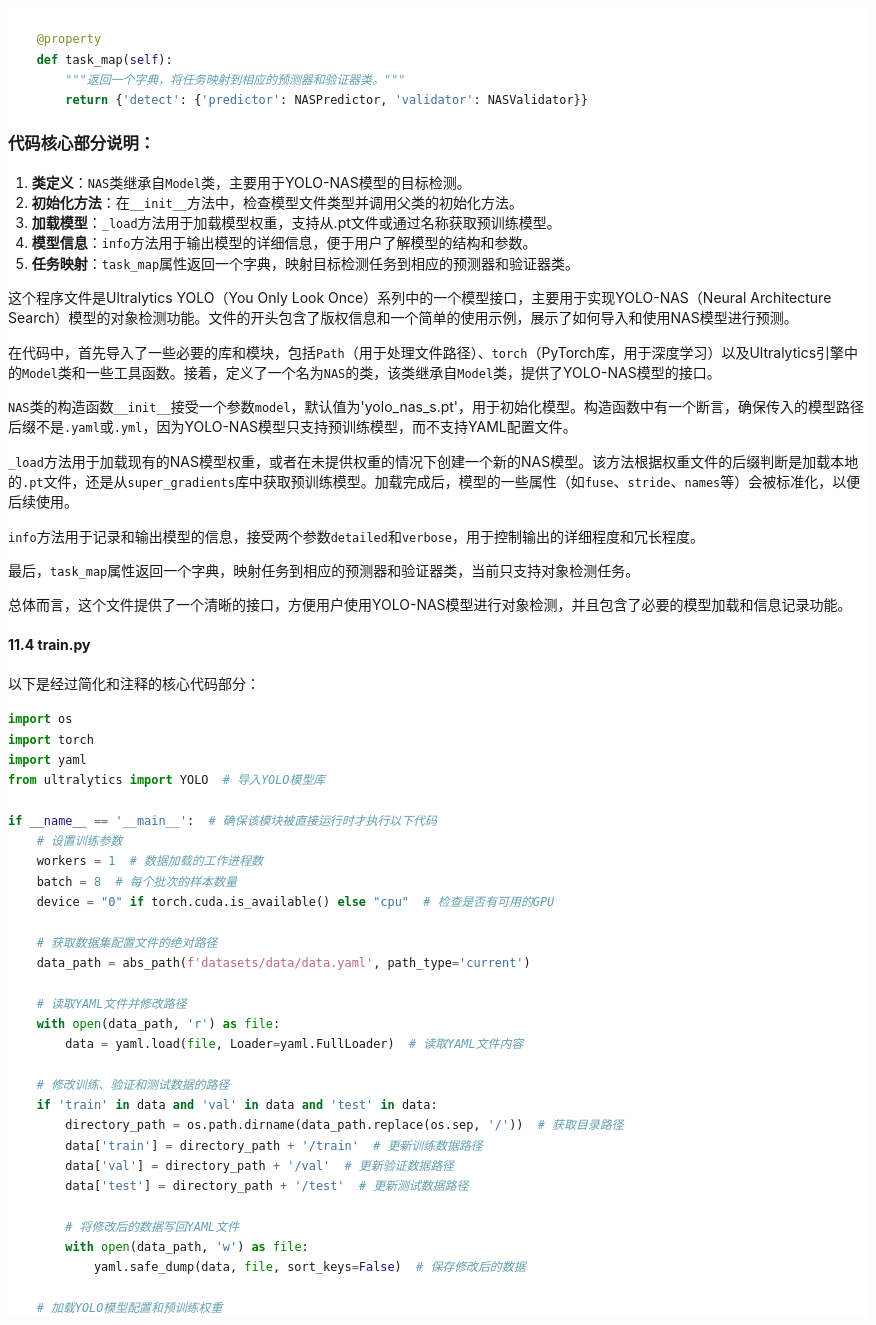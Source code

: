 ```python

    @property
    def task_map(self):
        """返回一个字典，将任务映射到相应的预测器和验证器类。"""
        return {'detect': {'predictor': NASPredictor, 'validator': NASValidator}}
```

### 代码核心部分说明：
1. **类定义**：`NAS`类继承自`Model`类，主要用于YOLO-NAS模型的目标检测。
2. **初始化方法**：在`__init__`方法中，检查模型文件类型并调用父类的初始化方法。
3. **加载模型**：`_load`方法用于加载模型权重，支持从.pt文件或通过名称获取预训练模型。
4. **模型信息**：`info`方法用于输出模型的详细信息，便于用户了解模型的结构和参数。
5. **任务映射**：`task_map`属性返回一个字典，映射目标检测任务到相应的预测器和验证器类。

这个程序文件是Ultralytics YOLO（You Only Look Once）系列中的一个模型接口，主要用于实现YOLO-NAS（Neural Architecture Search）模型的对象检测功能。文件的开头包含了版权信息和一个简单的使用示例，展示了如何导入和使用NAS模型进行预测。

在代码中，首先导入了一些必要的库和模块，包括`Path`（用于处理文件路径）、`torch`（PyTorch库，用于深度学习）以及Ultralytics引擎中的`Model`类和一些工具函数。接着，定义了一个名为`NAS`的类，该类继承自`Model`类，提供了YOLO-NAS模型的接口。

`NAS`类的构造函数`__init__`接受一个参数`model`，默认值为'yolo_nas_s.pt'，用于初始化模型。构造函数中有一个断言，确保传入的模型路径后缀不是`.yaml`或`.yml`，因为YOLO-NAS模型只支持预训练模型，而不支持YAML配置文件。

`_load`方法用于加载现有的NAS模型权重，或者在未提供权重的情况下创建一个新的NAS模型。该方法根据权重文件的后缀判断是加载本地的`.pt`文件，还是从`super_gradients`库中获取预训练模型。加载完成后，模型的一些属性（如`fuse`、`stride`、`names`等）会被标准化，以便后续使用。

`info`方法用于记录和输出模型的信息，接受两个参数`detailed`和`verbose`，用于控制输出的详细程度和冗长程度。

最后，`task_map`属性返回一个字典，映射任务到相应的预测器和验证器类，当前只支持对象检测任务。

总体而言，这个文件提供了一个清晰的接口，方便用户使用YOLO-NAS模型进行对象检测，并且包含了必要的模型加载和信息记录功能。

#### 11.4 train.py

以下是经过简化和注释的核心代码部分：

```python
import os
import torch
import yaml
from ultralytics import YOLO  # 导入YOLO模型库

if __name__ == '__main__':  # 确保该模块被直接运行时才执行以下代码
    # 设置训练参数
    workers = 1  # 数据加载的工作进程数
    batch = 8  # 每个批次的样本数量
    device = "0" if torch.cuda.is_available() else "cpu"  # 检查是否有可用的GPU

    # 获取数据集配置文件的绝对路径
    data_path = abs_path(f'datasets/data/data.yaml', path_type='current')

    # 读取YAML文件并修改路径
    with open(data_path, 'r') as file:
        data = yaml.load(file, Loader=yaml.FullLoader)  # 读取YAML文件内容

    # 修改训练、验证和测试数据的路径
    if 'train' in data and 'val' in data and 'test' in data:
        directory_path = os.path.dirname(data_path.replace(os.sep, '/'))  # 获取目录路径
        data['train'] = directory_path + '/train'  # 更新训练数据路径
        data['val'] = directory_path + '/val'  # 更新验证数据路径
        data['test'] = directory_path + '/test'  # 更新测试数据路径

        # 将修改后的数据写回YAML文件
        with open(data_path, 'w') as file:
            yaml.safe_dump(data, file, sort_keys=False)  # 保存修改后的数据

    # 加载YOLO模型配置和预训练权重
```